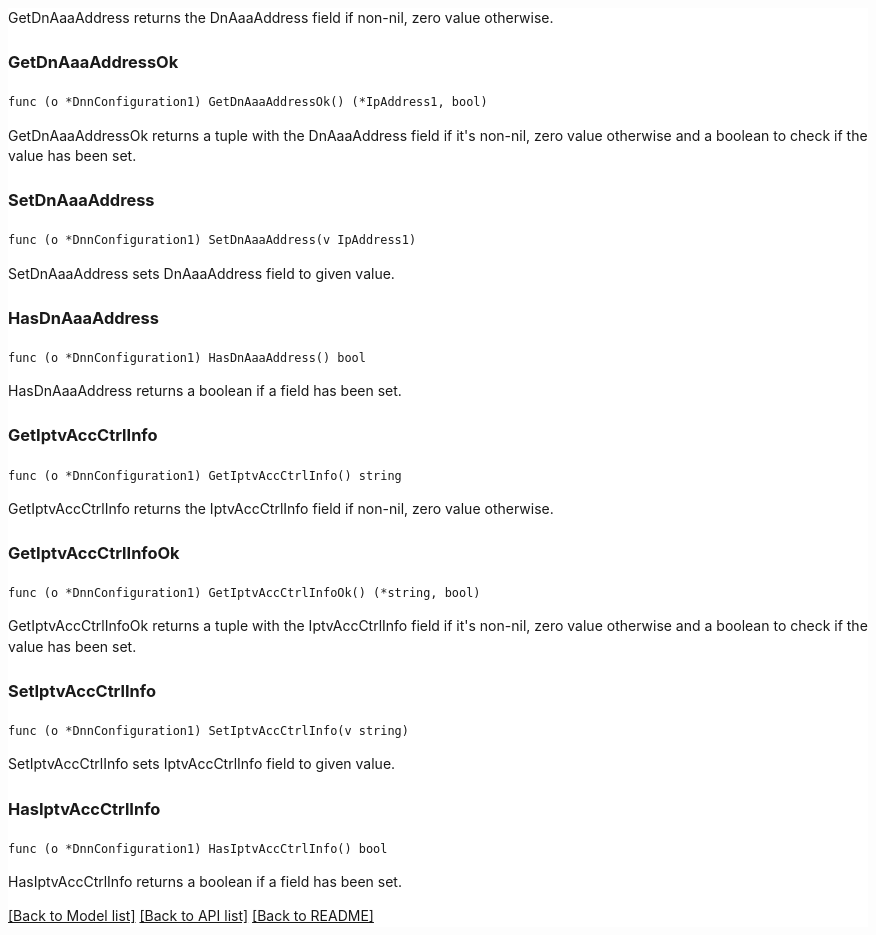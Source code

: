 GetDnAaaAddress returns the DnAaaAddress field if non-nil, zero value otherwise.

### GetDnAaaAddressOk

`func (o *DnnConfiguration1) GetDnAaaAddressOk() (*IpAddress1, bool)`

GetDnAaaAddressOk returns a tuple with the DnAaaAddress field if it's non-nil, zero value otherwise
and a boolean to check if the value has been set.

### SetDnAaaAddress

`func (o *DnnConfiguration1) SetDnAaaAddress(v IpAddress1)`

SetDnAaaAddress sets DnAaaAddress field to given value.

### HasDnAaaAddress

`func (o *DnnConfiguration1) HasDnAaaAddress() bool`

HasDnAaaAddress returns a boolean if a field has been set.

### GetIptvAccCtrlInfo

`func (o *DnnConfiguration1) GetIptvAccCtrlInfo() string`

GetIptvAccCtrlInfo returns the IptvAccCtrlInfo field if non-nil, zero value otherwise.

### GetIptvAccCtrlInfoOk

`func (o *DnnConfiguration1) GetIptvAccCtrlInfoOk() (*string, bool)`

GetIptvAccCtrlInfoOk returns a tuple with the IptvAccCtrlInfo field if it's non-nil, zero value otherwise
and a boolean to check if the value has been set.

### SetIptvAccCtrlInfo

`func (o *DnnConfiguration1) SetIptvAccCtrlInfo(v string)`

SetIptvAccCtrlInfo sets IptvAccCtrlInfo field to given value.

### HasIptvAccCtrlInfo

`func (o *DnnConfiguration1) HasIptvAccCtrlInfo() bool`

HasIptvAccCtrlInfo returns a boolean if a field has been set.


[[Back to Model list]](../README.md#documentation-for-models) [[Back to API list]](../README.md#documentation-for-api-endpoints) [[Back to README]](../README.md)


